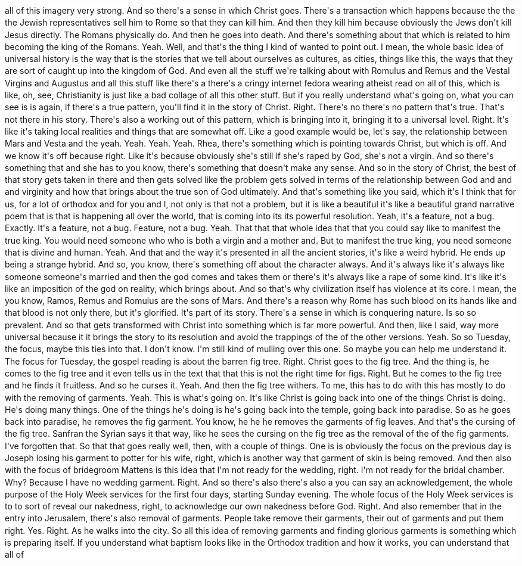 all of this imagery very strong. And so there's a sense in which Christ goes. There's a transaction which happens because the the the Jewish representatives sell him to Rome so that they can kill him. And then they kill him because obviously the Jews don't kill Jesus directly. The Romans physically do. And then he goes into death. And there's something about that which is related to him becoming the king of the Romans. Yeah. Well, and that's the thing I kind of wanted to point out. I mean, the whole basic idea of universal history is the way that is the stories that we tell about ourselves as cultures, as cities, things like this, the ways that they are sort of caught up into the kingdom of God. And even all the stuff we're talking about with Romulus and Remus and the Vestal Virgins and Augustus and all this stuff like there's a there's a cringy internet fedora wearing atheist read on all of this, which is like, oh, see, Christianity is just like a bad collage of all this other stuff. But if you really understand what's going on, what you can see is is again, if there's a true pattern, you'll find it in the story of Christ. Right. There's no there's no pattern that's true. That's not there in his story. There's also a working out of this pattern, which is bringing into it, bringing it to a universal level. Right. It's like it's taking local realities and things that are somewhat off. Like a good example would be, let's say, the relationship between Mars and Vesta and the yeah. Yeah. Yeah. Yeah. Rhea, there's something which is pointing towards Christ, but which is off. And we know it's off because right. Like it's because obviously she's still if she's raped by God, she's not a virgin. And so there's something that and she has to you know, there's something that doesn't make any sense. And so in the story of Christ, the best of that story gets taken in there and then gets solved like the problem gets solved in terms of the relationship between God and and and virginity and how that brings about the true son of God ultimately. And that's something like you said, which it's I think that for us, for a lot of orthodox and for you and I, not only is that not a problem, but it is like a beautiful it's like a beautiful grand narrative poem that is that is happening all over the world, that is coming into its its powerful resolution. Yeah, it's a feature, not a bug. Exactly. It's a feature, not a bug. Feature, not a bug. Yeah. That that that whole idea that that you could say like to manifest the true king. You would need someone who who is both a virgin and a mother and. But to manifest the true king, you need someone that is divine and human. Yeah. And that and the way it's presented in all the ancient stories, it's like a weird hybrid. He ends up being a strange hybrid. And so, you know, there's something off about the character always. And it's always like it's always like someone someone's married and then the god comes and takes them or there's it's always like a rape of some kind. It's like it's like an imposition of the god on reality, which brings about. And so that's why civilization itself has violence at its core. I mean, the you know, Ramos, Remus and Romulus are the sons of Mars. And there's a reason why Rome has such blood on its hands like and that blood is not only there, but it's glorified. It's part of its story. There's a sense in which is conquering nature. Is so so prevalent. And so that gets transformed with Christ into something which is far more powerful. And then, like I said, way more universal because it it brings the story to its resolution and avoid the trappings of the of the other versions. Yeah. So so Tuesday, the focus, maybe this ties into that. I don't know. I'm still kind of mulling over this one. So maybe you can help me understand it. The focus for Tuesday, the gospel reading is about the barren fig tree. Right. Christ goes to the fig tree. And the thing is, he comes to the fig tree and it even tells us in the text that that this is not the right time for figs. Right. But he comes to the fig tree and he finds it fruitless. And so he curses it. Yeah. And then the fig tree withers. To me, this has to do with this has mostly to do with the removing of garments. Yeah. This is what's going on. It's like Christ is going back into one of the things Christ is doing. He's doing many things. One of the things he's doing is he's going back into the temple, going back into paradise. So as he goes back into paradise, he removes the fig garment. You know, he he he removes the garments of fig leaves. And that's the cursing of the fig tree. Sanfran the Syrian says it that way, like he sees the cursing on the fig tree as the removal of the of the fig garments. I've forgotten that. So that that goes really well, then, with a couple of things. One is is obviously the focus on the previous day is Joseph losing his garment to potter for his wife, right, which is another way that garment of skin is being removed. And then also with the focus of bridegroom Mattens is this idea that I'm not ready for the wedding, right. I'm not ready for the bridal chamber. Why? Because I have no wedding garment. Right. And so there's also there's also a you can say an acknowledgement, the whole purpose of the Holy Week services for the first four days, starting Sunday evening. The whole focus of the Holy Week services is to to sort of reveal our nakedness, right, to acknowledge our own nakedness before God. Right. And also remember that in the entry into Jerusalem, there's also removal of garments. People take remove their garments, their out of garments and put them right. Yes. Right. As he walks into the city. So all this idea of removing garments and finding glorious garments is something which is preparing itself. If you understand what baptism looks like in the Orthodox tradition and how it works, you can understand that all of